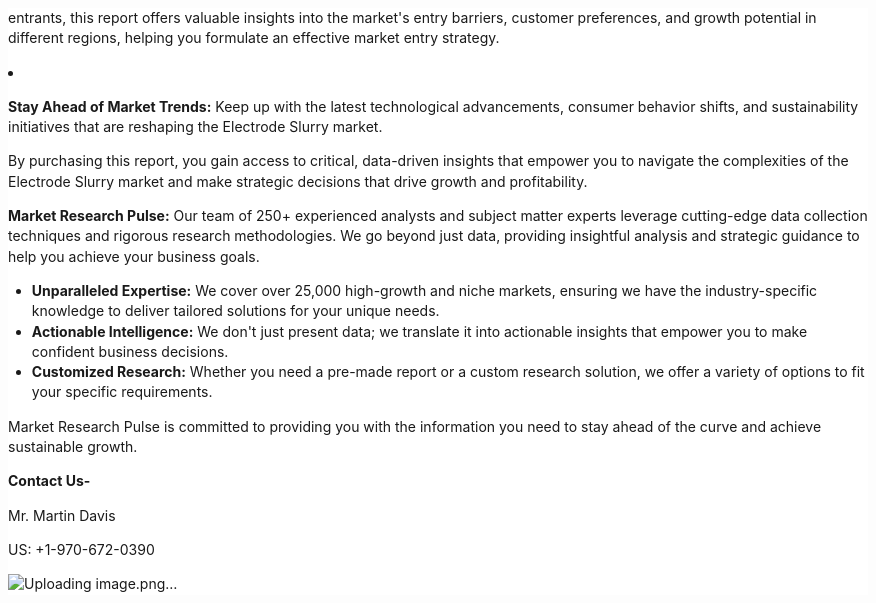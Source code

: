 entrants, this report offers valuable insights into the market's entry barriers, customer preferences, and growth potential in different regions, helping you formulate an effective market entry strategy.</p></li><li><p><strong>Stay Ahead of Market Trends:</strong> Keep up with the latest technological advancements, consumer behavior shifts, and sustainability initiatives that are reshaping the Electrode Slurry market.</p></li></ol><p>By purchasing this report, you gain access to critical, data-driven insights that empower you to navigate the complexities of the Electrode Slurry market and make strategic decisions that drive growth and profitability.</p><p><strong>Market Research Pulse:</strong>&nbsp;Our team of 250+ experienced analysts and subject matter experts leverage cutting-edge data collection techniques and rigorous research methodologies. We go beyond just data, providing insightful analysis and strategic guidance to help you achieve your business goals.</p><ul><li><strong>Unparalleled Expertise:</strong>&nbsp;We cover over 25,000 high-growth and niche markets, ensuring we have the industry-specific knowledge to deliver tailored solutions for your unique needs.</li><li><strong>Actionable Intelligence:</strong>&nbsp;We don't just present data; we translate it into actionable insights that empower you to make confident business decisions.</li><li><strong>Customized Research:</strong>&nbsp;Whether you need a pre-made report or a custom research solution, we offer a variety of options to fit your specific requirements.</li></ul><p>Market Research Pulse is committed to providing you with the information you need to stay ahead of the curve and achieve sustainable growth.</p><p><strong>Contact Us-</strong></p><p>Mr. Martin Davis</p><p>US: +1-970-672-0390</p>
![Uploading image.png…]()
